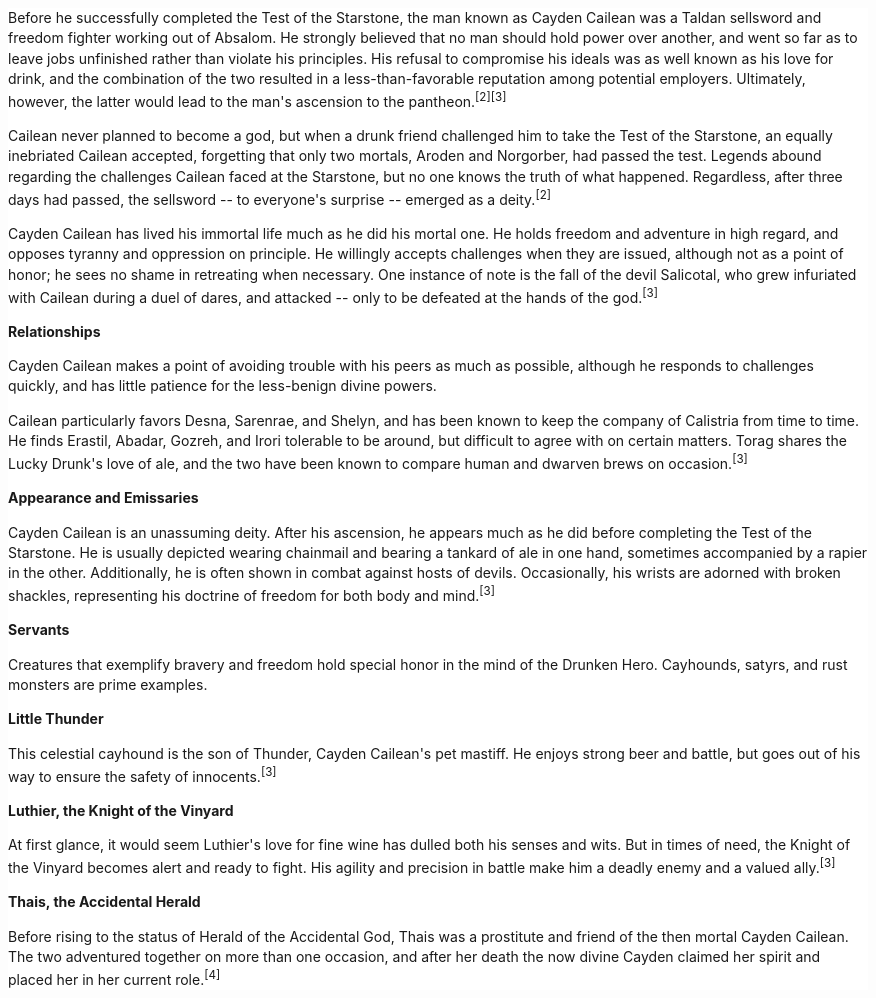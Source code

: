 Before he successfully completed the Test of the Starstone, the man known as Cayden Cailean was a Taldan sellsword and freedom fighter working out of Absalom. He strongly believed that no man should hold power over another, and went so far as to leave jobs unfinished rather than violate his principles. His refusal to compromise his ideals was as well known as his love for drink, and the combination of the two resulted in a less-than-favorable reputation among potential employers. Ultimately, however, the latter would lead to the man's ascension to the pantheon.<sup>\[2]\[3]</sup>

Cailean never planned to become a god, but when a drunk friend challenged him to take the Test of the Starstone, an equally inebriated Cailean accepted, forgetting that only two mortals, Aroden and Norgorber, had passed the test. Legends abound regarding the challenges Cailean faced at the Starstone, but no one knows the truth of what happened. Regardless, after three days had passed, the sellsword -- to everyone's surprise -- emerged as a deity.<sup>\[2]</sup>

Cayden Cailean has lived his immortal life much as he did his mortal one. He holds freedom and adventure in high regard, and opposes tyranny and oppression on principle. He willingly accepts challenges when they are issued, although not as a point of honor; he sees no shame in retreating when necessary. One instance of note is the fall of the devil Salicotal, who grew infuriated with Cailean during a duel of dares, and attacked -- only to be defeated at the hands of the god.<sup>\[3]</sup>

**Relationships**

Cayden Cailean makes a point of avoiding trouble with his peers as much as possible, although he responds to challenges quickly, and has little patience for the less-benign divine powers.

Cailean particularly favors Desna, Sarenrae, and Shelyn, and has been known to keep the company of Calistria from time to time. He finds Erastil, Abadar, Gozreh, and Irori tolerable to be around, but difficult to agree with on certain matters. Torag shares the Lucky Drunk's love of ale, and the two have been known to compare human and dwarven brews on occasion.<sup>\[3]</sup>

**Appearance and Emissaries**

Cayden Cailean is an unassuming deity. After his ascension, he appears much as he did before completing the Test of the Starstone. He is usually depicted wearing chainmail and bearing a tankard of ale in one hand, sometimes accompanied by a rapier in the other. Additionally, he is often shown in combat against hosts of devils. Occasionally, his wrists are adorned with broken shackles, representing his doctrine of freedom for both body and mind.<sup>\[3]</sup>

**Servants**

Creatures that exemplify bravery and freedom hold special honor in the mind of the Drunken Hero. Cayhounds, satyrs, and rust monsters are prime examples.

**Little Thunder** 

This celestial cayhound is the son of Thunder, Cayden Cailean's pet mastiff. He enjoys strong beer and battle, but goes out of his way to ensure the safety of innocents.<sup>\[3]</sup>

**Luthier, the Knight of the Vinyard** 

At first glance, it would seem Luthier's love for fine wine has dulled both his senses and wits. But in times of need, the Knight of the Vinyard becomes alert and ready to fight. His agility and precision in battle make him a deadly enemy and a valued ally.<sup>\[3]</sup>

**Thais, the Accidental Herald** 

Before rising to the status of Herald of the Accidental God, Thais was a prostitute and friend of the then mortal Cayden Cailean. The two adventured together on more than one occasion, and after her death the now divine Cayden claimed her spirit and placed her in her current role.<sup>\[4]</sup>

